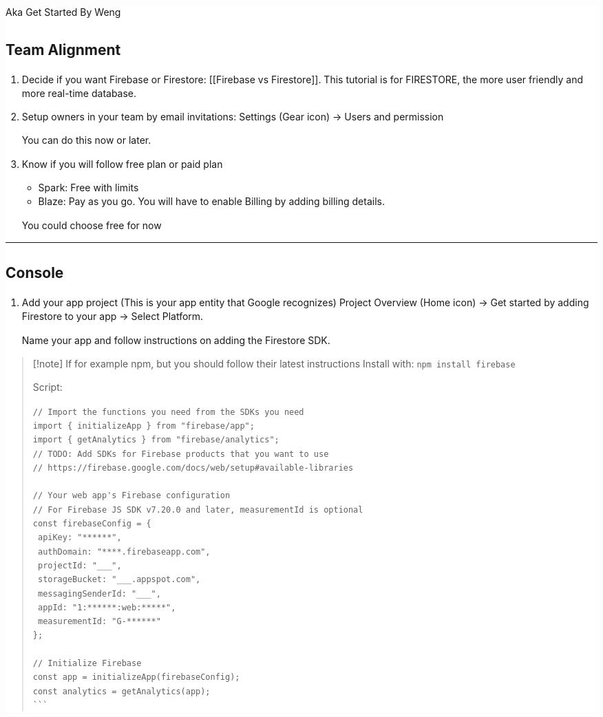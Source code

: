 Aka Get Started
By Weng

## Team Alignment

1. Decide if you want Firebase or Firestore: [[Firebase vs Firestore]]. This tutorial is for FIRESTORE, the more user friendly and more real-time database.

2. Setup owners in your team by email invitations:
   Settings (Gear icon) -> Users and permission
   
   You can do this now or later.

3. Know if you will follow free plan or paid plan
	- Spark: Free with limits
	- Blaze: Pay as you go. You will have to enable Billing by adding billing details.
	
   You could choose free for now

---

## Console

1. Add your app project (This is your app entity that Google recognizes)
   Project Overview (Home icon) -> Get started by adding Firestore to your app -> Select Platform. 
   
   Name your app and follow instructions on adding the Firestore SDK.

> [!note] If for example npm, but you should follow their latest instructions
> Install with: `npm install firebase`
> 
> Script:
> ````
> // Import the functions you need from the SDKs you need
> import { initializeApp } from "firebase/app";
> import { getAnalytics } from "firebase/analytics";
> // TODO: Add SDKs for Firebase products that you want to use
> // https://firebase.google.com/docs/web/setup#available-libraries
> 
> // Your web app's Firebase configuration
> // For Firebase JS SDK v7.20.0 and later, measurementId is optional
> const firebaseConfig = {
>  apiKey: "******",
>  authDomain: "****.firebaseapp.com",
>  projectId: "___",
>  storageBucket: "___.appspot.com",
>  messagingSenderId: "___",
>  appId: "1:******:web:*****",
>  measurementId: "G-******"
> };
> 
> // Initialize Firebase
> const app = initializeApp(firebaseConfig);
> const analytics = getAnalytics(app);
> ```

